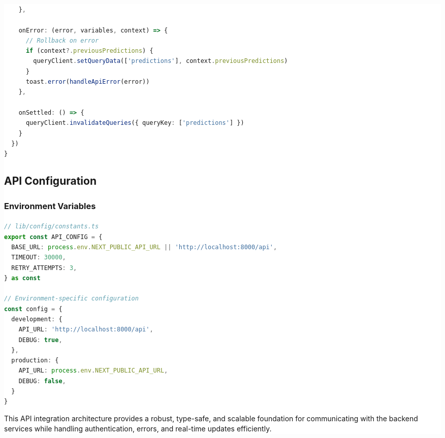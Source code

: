 ```typescript
    },
    
    onError: (error, variables, context) => {
      // Rollback on error
      if (context?.previousPredictions) {
        queryClient.setQueryData(['predictions'], context.previousPredictions)
      }
      toast.error(handleApiError(error))
    },
    
    onSettled: () => {
      queryClient.invalidateQueries({ queryKey: ['predictions'] })
    }
  })
}
```

## API Configuration

### Environment Variables

```typescript
// lib/config/constants.ts
export const API_CONFIG = {
  BASE_URL: process.env.NEXT_PUBLIC_API_URL || 'http://localhost:8000/api',
  TIMEOUT: 30000,
  RETRY_ATTEMPTS: 3,
} as const

// Environment-specific configuration
const config = {
  development: {
    API_URL: 'http://localhost:8000/api',
    DEBUG: true,
  },
  production: {
    API_URL: process.env.NEXT_PUBLIC_API_URL,
    DEBUG: false,
  }
}
```

This API integration architecture provides a robust, type-safe, and scalable foundation for communicating with the backend services while handling authentication, errors, and real-time updates efficiently.

